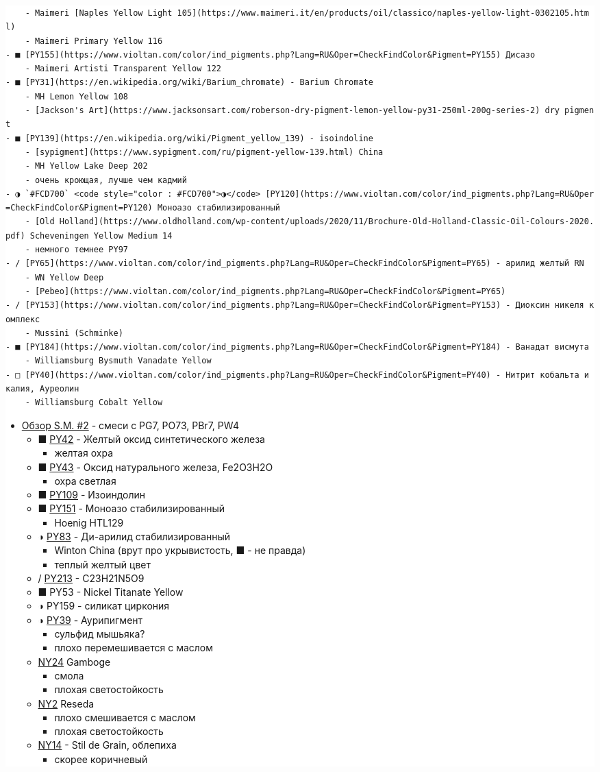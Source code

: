         - Maimeri [Naples Yellow Light 105](https://www.maimeri.it/en/products/oil/classico/naples-yellow-light-0302105.html)
        - Maimeri Primary Yellow 116
    - ■ [PY155](https://www.violtan.com/color/ind_pigments.php?Lang=RU&Oper=CheckFindColor&Pigment=PY155) Дисазо
        - Maimeri Artisti Transparent Yellow 122
    - ■ [PY31](https://en.wikipedia.org/wiki/Barium_chromate) - Barium Chromate
        - MH Lemon Yellow 108
        - [Jackson's Art](https://www.jacksonsart.com/roberson-dry-pigment-lemon-yellow-py31-250ml-200g-series-2) dry pigment
    - ■ [PY139](https://en.wikipedia.org/wiki/Pigment_yellow_139) - isoindoline
        - [sypigment](https://www.sypigment.com/ru/pigment-yellow-139.html) China
        - MH Yellow Lake Deep 202
        - очень кроющая, лучше чем кадмий
    - ◑ `#FCD700` <code style="color : #FCD700">◑</code> [PY120](https://www.violtan.com/color/ind_pigments.php?Lang=RU&Oper=CheckFindColor&Pigment=PY120) Моноазо стабилизированный
        - [Old Holland](https://www.oldholland.com/wp-content/uploads/2020/11/Brochure-Old-Holland-Classic-Oil-Colours-2020.pdf) Scheveningen Yellow Medium 14
        - немного темнее PY97
    - / [PY65](https://www.violtan.com/color/ind_pigments.php?Lang=RU&Oper=CheckFindColor&Pigment=PY65) - арилид желтый RN
        - WN Yellow Deep
        - [Pebeo](https://www.violtan.com/color/ind_pigments.php?Lang=RU&Oper=CheckFindColor&Pigment=PY65)
    - / [PY153](https://www.violtan.com/color/ind_pigments.php?Lang=RU&Oper=CheckFindColor&Pigment=PY153) - Диоксин никеля комплекс
        - Mussini (Schminke)
    - ■ [PY184](https://www.violtan.com/color/ind_pigments.php?Lang=RU&Oper=CheckFindColor&Pigment=PY184) - Ванадат висмута
        - Williamsburg Bysmuth Vanadate Yellow
    - □ [PY40](https://www.violtan.com/color/ind_pigments.php?Lang=RU&Oper=CheckFindColor&Pigment=PY40) - Нитрит кобальта и калия, Ауреолин
        - Williamsburg Cobalt Yellow
* [Обзор S.M. #2](https://www.youtube.com/watch?v=xZuJsDrhwLU) - смеси с PG7, PO73, PBr7, PW4
    - ■ [PY42](https://www.violtan.com/color/ind_pigments.php?Lang=RU&Oper=CheckFindColor&Pigment=PY42) - Желтый оксид синтетического железа
        - желтая охра
    - ■ [PY43](https://www.violtan.com/color/ind_pigments.php?Lang=RU&Oper=CheckFindColor&Pigment=PY43) - Оксид натурального железа, Fe2O3H2O
        - охра светлая
    - ■ [PY109](https://www.violtan.com/color/ind_pigments.php?Lang=RU&Oper=CheckFindColor&Pigment=PY109) - Изоиндолин
    - ■ [PY151](https://www.violtan.com/color/ind_pigments.php?Lang=RU&Oper=CheckFindColor&Pigment=PY151) - Моноазо стабилизированный
        - Hoenig HTL129
    - ◑ [PY83](https://www.violtan.com/color/ind_pigments.php?Lang=RU&Oper=CheckFindColor&Pigment=PY83) - Ди-арилид стабилизированный
        - Winton China (врут про укрывистость, ■ - не правда)
        - теплый желтый цвет
    - / [PY213](https://www.researchgate.net/figure/Pigment-Yellow-213-PY-213-C-23-H-21-N-5-O-9_fig1_24213743) - C23H21N5O9
    - ■ PY53 - Nickel Titanate Yellow
    - ◑ PY159 - силикат циркония
    - ◑ [PY39](https://www.violtan.com/color/ind_pigments.php?Lang=RU&Oper=CheckFindColor&Pigment=PY39) - Аурипигмент
        - сульфид мышьяка?
        - плохо перемешивается с маслом
    - [NY24](https://www.artiscreation.com/yellow.html) Gamboge
        - смола
        - плохая светостойкость
    - [NY2](https://m.sadtuna.org/paints/pigments/NY2) Reseda
        - плохо смешивается с маслом
        - плохая светостойкость
    - [NY14](https://www.paintlibrary.art/pigments/yellow/NY14) - Stil de Grain, облепиха
        - скорее коричневый